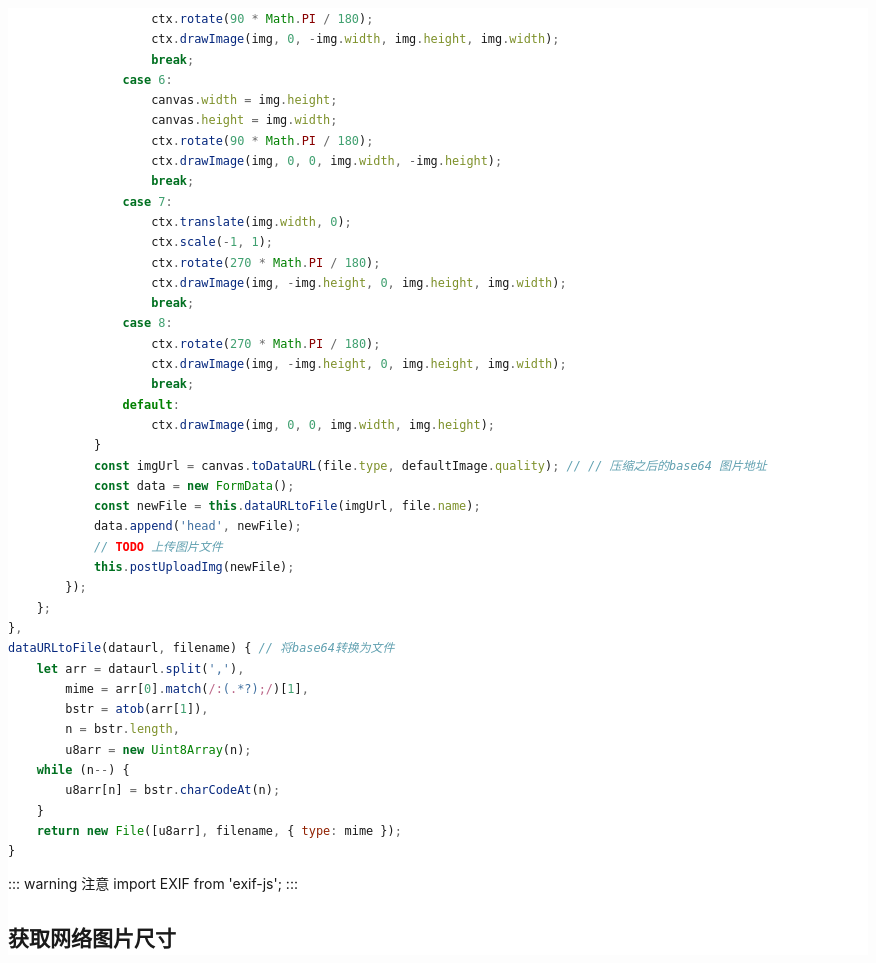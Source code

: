 ```js
                    ctx.rotate(90 * Math.PI / 180);
                    ctx.drawImage(img, 0, -img.width, img.height, img.width);
                    break;
                case 6:
                    canvas.width = img.height;
                    canvas.height = img.width;
                    ctx.rotate(90 * Math.PI / 180);
                    ctx.drawImage(img, 0, 0, img.width, -img.height);
                    break;
                case 7:
                    ctx.translate(img.width, 0);
                    ctx.scale(-1, 1);
                    ctx.rotate(270 * Math.PI / 180);
                    ctx.drawImage(img, -img.height, 0, img.height, img.width);
                    break;
                case 8:
                    ctx.rotate(270 * Math.PI / 180);
                    ctx.drawImage(img, -img.height, 0, img.height, img.width);
                    break;
                default:
                    ctx.drawImage(img, 0, 0, img.width, img.height);
            }
            const imgUrl = canvas.toDataURL(file.type, defaultImage.quality); // // 压缩之后的base64 图片地址
            const data = new FormData();
            const newFile = this.dataURLtoFile(imgUrl, file.name);
            data.append('head', newFile);
            // TODO 上传图片文件
            this.postUploadImg(newFile);
        });
    };
},
dataURLtoFile(dataurl, filename) { // 将base64转换为文件
    let arr = dataurl.split(','),
        mime = arr[0].match(/:(.*?);/)[1],
        bstr = atob(arr[1]),
        n = bstr.length,
        u8arr = new Uint8Array(n);
    while (n--) {
        u8arr[n] = bstr.charCodeAt(n);
    }
    return new File([u8arr], filename, { type: mime });
}
```
::: warning 注意
import EXIF from 'exif-js';
:::


## 获取网络图片尺寸
